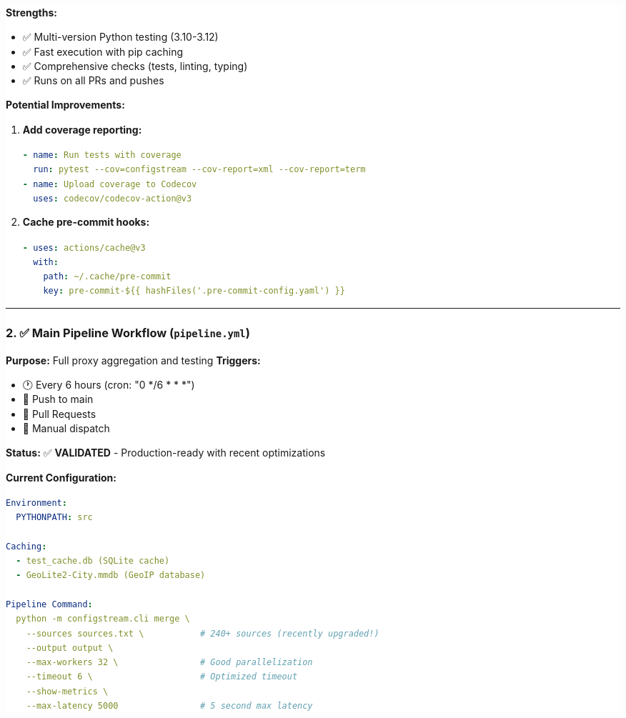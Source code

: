 **Strengths:**
- ✅ Multi-version Python testing (3.10-3.12)
- ✅ Fast execution with pip caching
- ✅ Comprehensive checks (tests, linting, typing)
- ✅ Runs on all PRs and pushes

**Potential Improvements:**
1. **Add coverage reporting:**
   ```yaml
   - name: Run tests with coverage
     run: pytest --cov=configstream --cov-report=xml --cov-report=term
   - name: Upload coverage to Codecov
     uses: codecov/codecov-action@v3
   ```

2. **Cache pre-commit hooks:**
   ```yaml
   - uses: actions/cache@v3
     with:
       path: ~/.cache/pre-commit
       key: pre-commit-${{ hashFiles('.pre-commit-config.yaml') }}
   ```

---

### 2. ✅ **Main Pipeline Workflow (`pipeline.yml`)**

**Purpose:** Full proxy aggregation and testing
**Triggers:**
- 🕐 Every 6 hours (cron: "0 */6 * * *")
- 📌 Push to main
- 🔀 Pull Requests
- 🔘 Manual dispatch

**Status:** ✅ **VALIDATED** - Production-ready with recent optimizations

**Current Configuration:**
```yaml
Environment:
  PYTHONPATH: src

Caching:
  - test_cache.db (SQLite cache)
  - GeoLite2-City.mmdb (GeoIP database)

Pipeline Command:
  python -m configstream.cli merge \
    --sources sources.txt \           # 240+ sources (recently upgraded!)
    --output output \
    --max-workers 32 \                # Good parallelization
    --timeout 6 \                     # Optimized timeout
    --show-metrics \
    --max-latency 5000                # 5 second max latency
```
